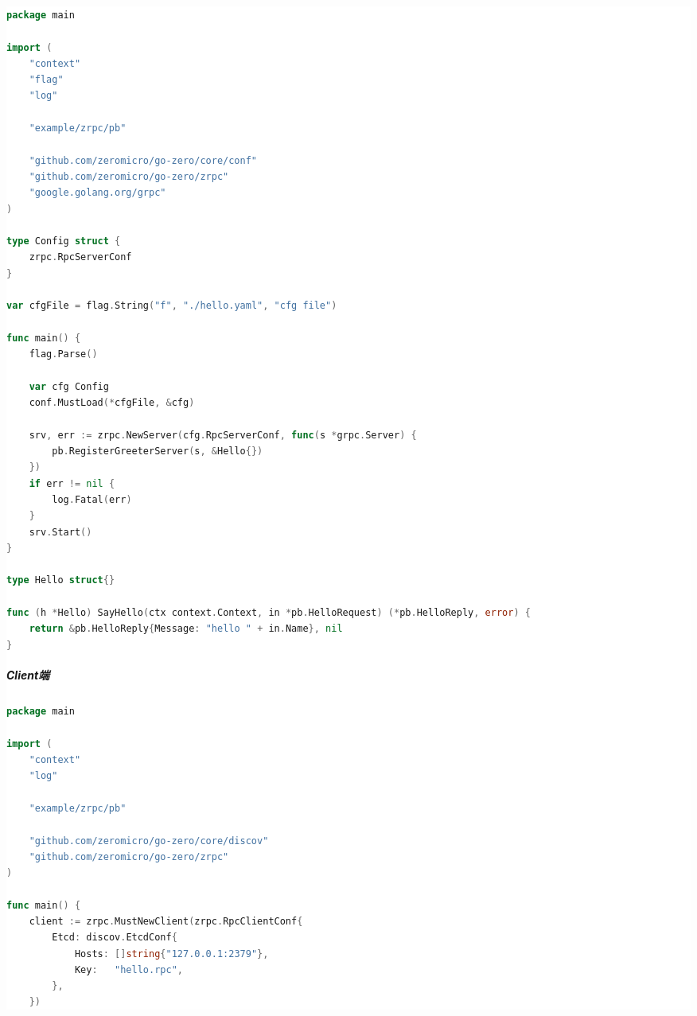 ```go
package main

import (
    "context"
    "flag"
    "log"

    "example/zrpc/pb"

    "github.com/zeromicro/go-zero/core/conf"
    "github.com/zeromicro/go-zero/zrpc"
    "google.golang.org/grpc"
)

type Config struct {
    zrpc.RpcServerConf
}

var cfgFile = flag.String("f", "./hello.yaml", "cfg file")

func main() {
    flag.Parse()

    var cfg Config
    conf.MustLoad(*cfgFile, &cfg)

    srv, err := zrpc.NewServer(cfg.RpcServerConf, func(s *grpc.Server) {
        pb.RegisterGreeterServer(s, &Hello{})
    })
    if err != nil {
        log.Fatal(err)
    }
    srv.Start()
}

type Hello struct{}

func (h *Hello) SayHello(ctx context.Context, in *pb.HelloRequest) (*pb.HelloReply, error) {
    return &pb.HelloReply{Message: "hello " + in.Name}, nil
}
```

##### Client端

```go
package main

import (
    "context"
    "log"

    "example/zrpc/pb"

    "github.com/zeromicro/go-zero/core/discov"
    "github.com/zeromicro/go-zero/zrpc"
)

func main() {
    client := zrpc.MustNewClient(zrpc.RpcClientConf{
        Etcd: discov.EtcdConf{
            Hosts: []string{"127.0.0.1:2379"},
            Key:   "hello.rpc",
        },
    })
```